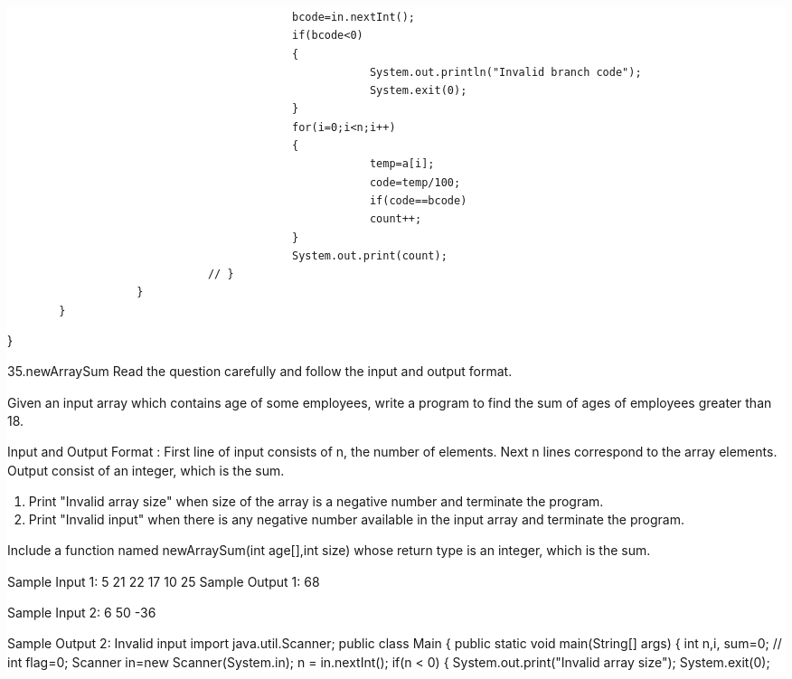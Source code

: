                                                 bcode=in.nextInt();
                                                if(bcode<0)
                                                {
                                                            System.out.println("Invalid branch code");
                                                            System.exit(0);
                                                }
                                                for(i=0;i<n;i++)
                                                {
                                                            temp=a[i];
                                                            code=temp/100;
                                                            if(code==bcode)
                                                            count++;
                                                }
                                                System.out.print(count);
                                   // }
                        }
            }
}
 
35.newArraySum
Read the question carefully and follow the input and output format.

Given an input array which contains age of some employees, write a program to find the sum of ages of employees greater than 18.

Input and Output Format :
First line of input consists of n, the number of elements. Next n lines correspond to the array elements. Output consist of an integer, which is the sum.

1) Print "Invalid array size" when size of the array is a negative number and terminate the program.
2) Print "Invalid input" when there is any negative number available in the input array and terminate the program.

Include a function named newArraySum(int age[],int size) whose return type is an integer, which is the sum.

Sample Input 1:
5
21
22
17
10
25
Sample Output 1:
68

Sample Input 2:
6
50
-36

Sample Output 2:
Invalid input
import java.util.Scanner;
public class Main
{
            public static void main(String[] args)
            {
                        int n,i, sum=0;
		// int flag=0;
                        Scanner in=new Scanner(System.in);
                        n = in.nextInt();
                        if(n < 0)
                        {
                                    System.out.print("Invalid array size");
                                    System.exit(0);